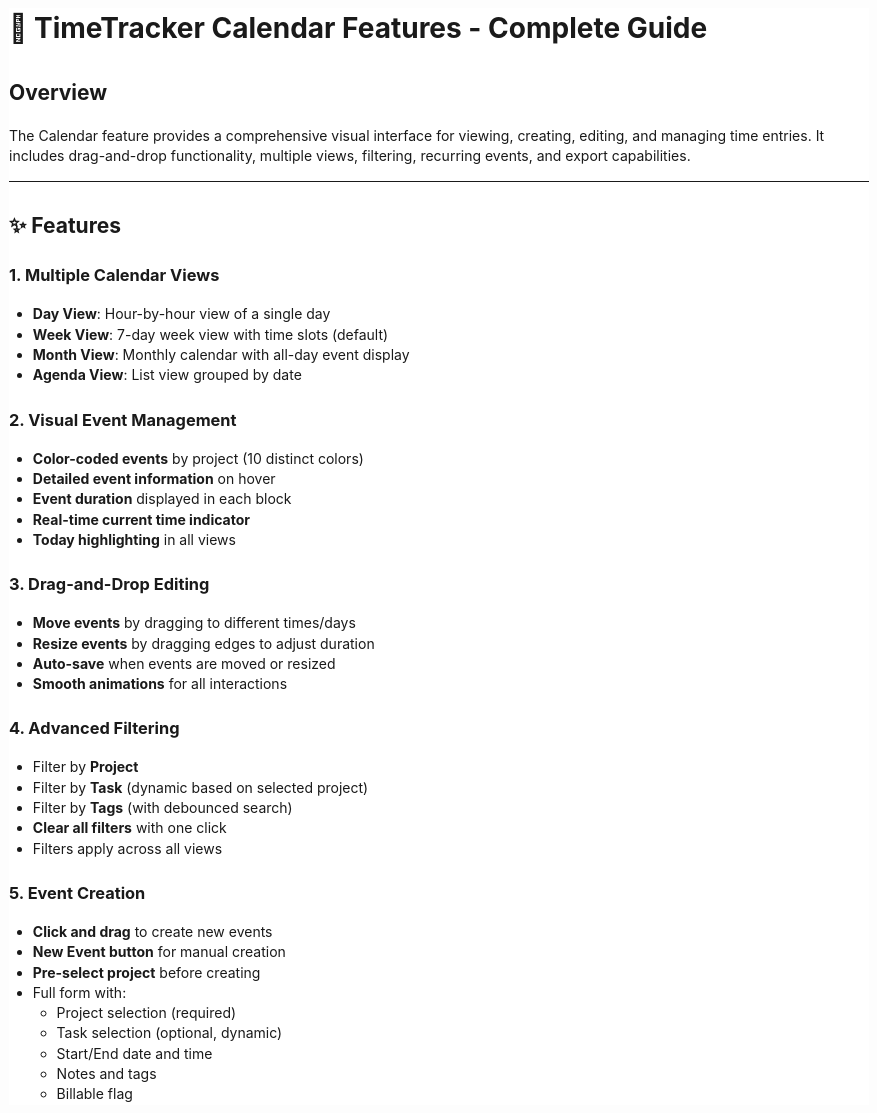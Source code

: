 # 📅 TimeTracker Calendar Features - Complete Guide

## Overview

The Calendar feature provides a comprehensive visual interface for viewing, creating, editing, and managing time entries. It includes drag-and-drop functionality, multiple views, filtering, recurring events, and export capabilities.

---

## ✨ Features

### 1. **Multiple Calendar Views**
- **Day View**: Hour-by-hour view of a single day
- **Week View**: 7-day week view with time slots (default)
- **Month View**: Monthly calendar with all-day event display
- **Agenda View**: List view grouped by date

### 2. **Visual Event Management**
- **Color-coded events** by project (10 distinct colors)
- **Detailed event information** on hover
- **Event duration** displayed in each block
- **Real-time current time indicator**
- **Today highlighting** in all views

### 3. **Drag-and-Drop Editing**
- **Move events** by dragging to different times/days
- **Resize events** by dragging edges to adjust duration
- **Auto-save** when events are moved or resized
- **Smooth animations** for all interactions

### 4. **Advanced Filtering**
- Filter by **Project**
- Filter by **Task** (dynamic based on selected project)
- Filter by **Tags** (with debounced search)
- **Clear all filters** with one click
- Filters apply across all views

### 5. **Event Creation**
- **Click and drag** to create new events
- **New Event button** for manual creation
- **Pre-select project** before creating
- Full form with:
  - Project selection (required)
  - Task selection (optional, dynamic)
  - Start/End date and time
  - Notes and tags
  - Billable flag

